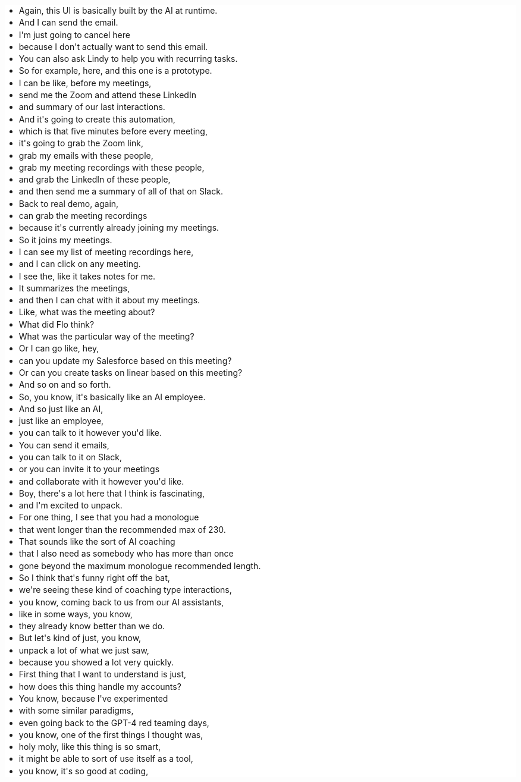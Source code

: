 *  Again, this UI is basically built by the AI at runtime.
*  And I can send the email.
*  I'm just going to cancel here
*  because I don't actually want to send this email.
*  You can also ask Lindy to help you with recurring tasks.
*  So for example, here, and this one is a prototype.
*  I can be like, before my meetings,
*  send me the Zoom and attend these LinkedIn
*  and summary of our last interactions.
*  And it's going to create this automation,
*  which is that five minutes before every meeting,
*  it's going to grab the Zoom link,
*  grab my emails with these people,
*  grab my meeting recordings with these people,
*  and grab the LinkedIn of these people,
*  and then send me a summary of all of that on Slack.
*  Back to real demo, again,
*  can grab the meeting recordings
*  because it's currently already joining my meetings.
*  So it joins my meetings.
*  I can see my list of meeting recordings here,
*  and I can click on any meeting.
*  I see the, like it takes notes for me.
*  It summarizes the meetings,
*  and then I can chat with it about my meetings.
*  Like, what was the meeting about?
*  What did Flo think?
*  What was the particular way of the meeting?
*  Or I can go like, hey,
*  can you update my Salesforce based on this meeting?
*  Or can you create tasks on linear based on this meeting?
*  And so on and so forth.
*  So, you know, it's basically like an AI employee.
*  And so just like an AI,
*  just like an employee,
*  you can talk to it however you'd like.
*  You can send it emails,
*  you can talk to it on Slack,
*  or you can invite it to your meetings
*  and collaborate with it however you'd like.
*  Boy, there's a lot here that I think is fascinating,
*  and I'm excited to unpack.
*  For one thing, I see that you had a monologue
*  that went longer than the recommended max of 230.
*  That sounds like the sort of AI coaching
*  that I also need as somebody who has more than once
*  gone beyond the maximum monologue recommended length.
*  So I think that's funny right off the bat,
*  we're seeing these kind of coaching type interactions,
*  you know, coming back to us from our AI assistants,
*  like in some ways, you know,
*  they already know better than we do.
*  But let's kind of just, you know,
*  unpack a lot of what we just saw,
*  because you showed a lot very quickly.
*  First thing that I want to understand is just,
*  how does this thing handle my accounts?
*  You know, because I've experimented
*  with some similar paradigms,
*  even going back to the GPT-4 red teaming days,
*  you know, one of the first things I thought was,
*  holy moly, like this thing is so smart,
*  it might be able to sort of use itself as a tool,
*  you know, it's so good at coding,
